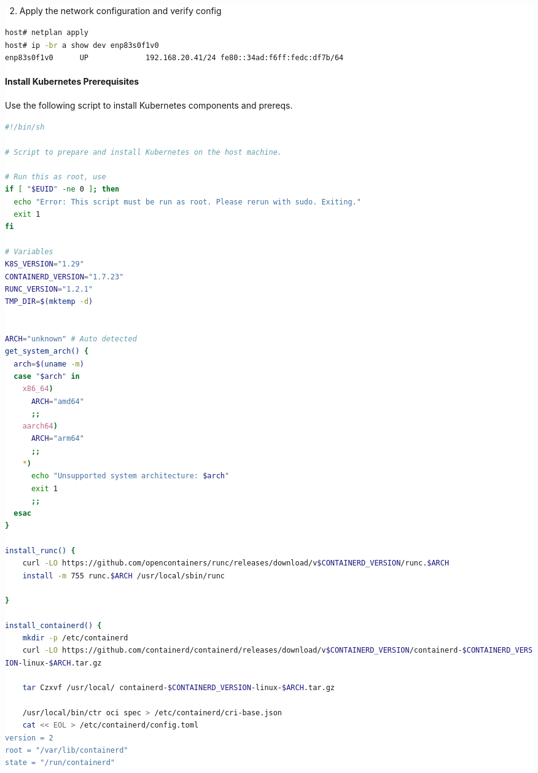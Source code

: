 2. Apply the network configuration and verify config
```bash
host# netplan apply
host# ip -br a show dev enp83s0f1v0
enp83s0f1v0      UP             192.168.20.41/24 fe80::34ad:f6ff:fedc:df7b/64
```

#### Install Kubernetes Prerequisites

Use the following script to install Kubernetes components and prereqs.


```bash
#!/bin/sh

# Script to prepare and install Kubernetes on the host machine.

# Run this as root, use 
if [ "$EUID" -ne 0 ]; then
  echo "Error: This script must be run as root. Please rerun with sudo. Exiting."
  exit 1
fi

# Variables
K8S_VERSION="1.29"
CONTAINERD_VERSION="1.7.23"
RUNC_VERSION="1.2.1"
TMP_DIR=$(mktemp -d)


ARCH="unknown" # Auto detected
get_system_arch() {
  arch=$(uname -m)
  case "$arch" in
    x86_64)
      ARCH="amd64"
      ;;
    aarch64)
      ARCH="arm64"
      ;;
    *)
      echo "Unsupported system architecture: $arch"
      exit 1
      ;;
  esac
}

install_runc() {
    curl -LO https://github.com/opencontainers/runc/releases/download/v$CONTAINERD_VERSION/runc.$ARCH
    install -m 755 runc.$ARCH /usr/local/sbin/runc
    
}

install_containerd() {
    mkdir -p /etc/containerd
    curl -LO https://github.com/containerd/containerd/releases/download/v$CONTAINERD_VERSION/containerd-$CONTAINERD_VERSION-linux-$ARCH.tar.gz

    tar Czxvf /usr/local/ containerd-$CONTAINERD_VERSION-linux-$ARCH.tar.gz

    /usr/local/bin/ctr oci spec > /etc/containerd/cri-base.json
    cat << EOL > /etc/containerd/config.toml
version = 2
root = "/var/lib/containerd"
state = "/run/containerd"
```